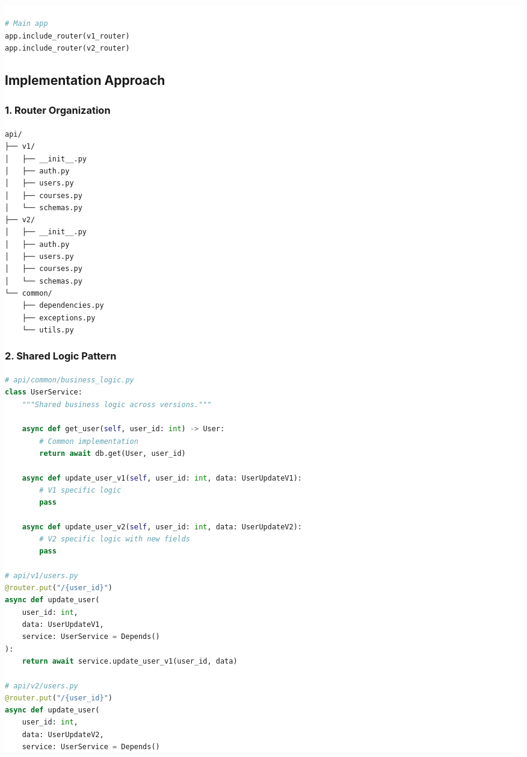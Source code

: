 ```python

# Main app
app.include_router(v1_router)
app.include_router(v2_router)
```

## Implementation Approach

### 1. Router Organization
```
api/
├── v1/
│   ├── __init__.py
│   ├── auth.py
│   ├── users.py
│   ├── courses.py
│   └── schemas.py
├── v2/
│   ├── __init__.py
│   ├── auth.py
│   ├── users.py
│   ├── courses.py
│   └── schemas.py
└── common/
    ├── dependencies.py
    ├── exceptions.py
    └── utils.py
```

### 2. Shared Logic Pattern
```python
# api/common/business_logic.py
class UserService:
    """Shared business logic across versions."""
    
    async def get_user(self, user_id: int) -> User:
        # Common implementation
        return await db.get(User, user_id)
    
    async def update_user_v1(self, user_id: int, data: UserUpdateV1):
        # V1 specific logic
        pass
    
    async def update_user_v2(self, user_id: int, data: UserUpdateV2):
        # V2 specific logic with new fields
        pass

# api/v1/users.py
@router.put("/{user_id}")
async def update_user(
    user_id: int,
    data: UserUpdateV1,
    service: UserService = Depends()
):
    return await service.update_user_v1(user_id, data)

# api/v2/users.py
@router.put("/{user_id}")
async def update_user(
    user_id: int,
    data: UserUpdateV2,
    service: UserService = Depends()
```